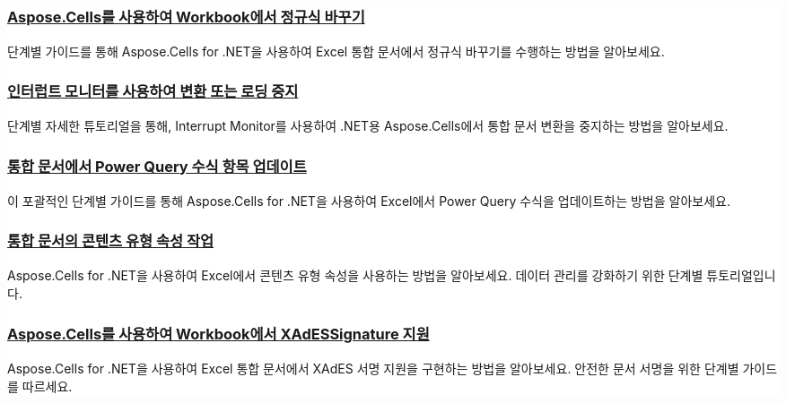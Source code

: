 ### [Aspose.Cells를 사용하여 Workbook에서 정규식 바꾸기](./regex-replace/)
단계별 가이드를 통해 Aspose.Cells for .NET을 사용하여 Excel 통합 문서에서 정규식 바꾸기를 수행하는 방법을 알아보세요.
### [인터럽트 모니터를 사용하여 변환 또는 로딩 중지](./stop-conversion-or-loading/)
단계별 자세한 튜토리얼을 통해, Interrupt Monitor를 사용하여 .NET용 Aspose.Cells에서 통합 문서 변환을 중지하는 방법을 알아보세요.
### [통합 문서에서 Power Query 수식 항목 업데이트](./update-power-query-formula-item/)
이 포괄적인 단계별 가이드를 통해 Aspose.Cells for .NET을 사용하여 Excel에서 Power Query 수식을 업데이트하는 방법을 알아보세요.
### [통합 문서의 콘텐츠 유형 속성 작업](./work-with-content-type-properties/)
Aspose.Cells for .NET을 사용하여 Excel에서 콘텐츠 유형 속성을 사용하는 방법을 알아보세요. 데이터 관리를 강화하기 위한 단계별 튜토리얼입니다.
### [Aspose.Cells를 사용하여 Workbook에서 XAdESSignature 지원](./xades-signature-support/)
Aspose.Cells for .NET을 사용하여 Excel 통합 문서에서 XAdES 서명 지원을 구현하는 방법을 알아보세요. 안전한 문서 서명을 위한 단계별 가이드를 따르세요.